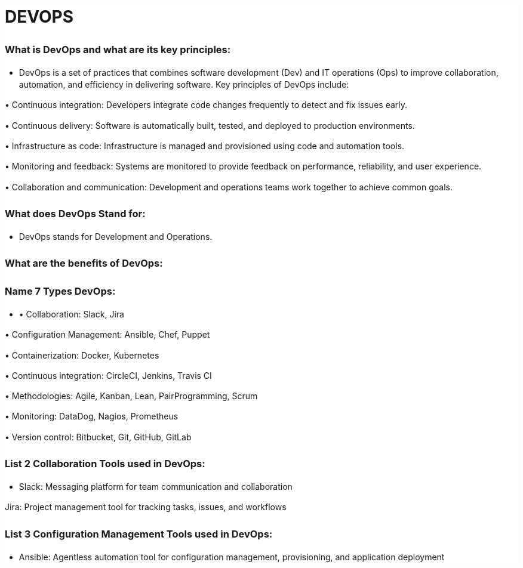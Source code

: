 # DEVOPS

### What is DevOps and what are its key principles:

  - DevOps is a set of practices that combines software development (Dev) and IT operations (Ops) to improve collaboration, automation, and efficiency in delivering software. Key principles of DevOps include:

• Continuous integration: Developers integrate code changes frequently to detect and fix issues early.

• Continuous delivery: Software is automatically built, tested, and deployed to production environments.

• Infrastructure as code: Infrastructure is managed and provisioned using code and automation tools.

• Monitoring and feedback: Systems are monitored to provide feedback on performance, reliability, and user experience.

• Collaboration and communication: Development and operations teams work together to achieve common goals.

### What does DevOps Stand for:

  - DevOps stands for Development and Operations.

### What are the benefits of DevOps:

### Name 7 Types DevOps:

  - • Collaboration: Slack, Jira

• Configuration Management: Ansible, Chef, Puppet

• Containerization: Docker, Kubernetes

• Continuous integration: CircleCI, Jenkins, Travis CI

• Methodologies: Agile, Kanban, Lean, PairProgramming, Scrum

• Monitoring: DataDog, Nagios, Prometheus

• Version control: Bitbucket, Git, GitHub, GitLab

### List 2 Collaboration Tools used in DevOps:

  - Slack: Messaging platform for team communication and collaboration

Jira: Project management tool for tracking tasks, issues, and workflows

### List 3 Configuration Management Tools used in DevOps:

  - Ansible: Agentless automation tool for configuration management, provisioning, and application deployment
